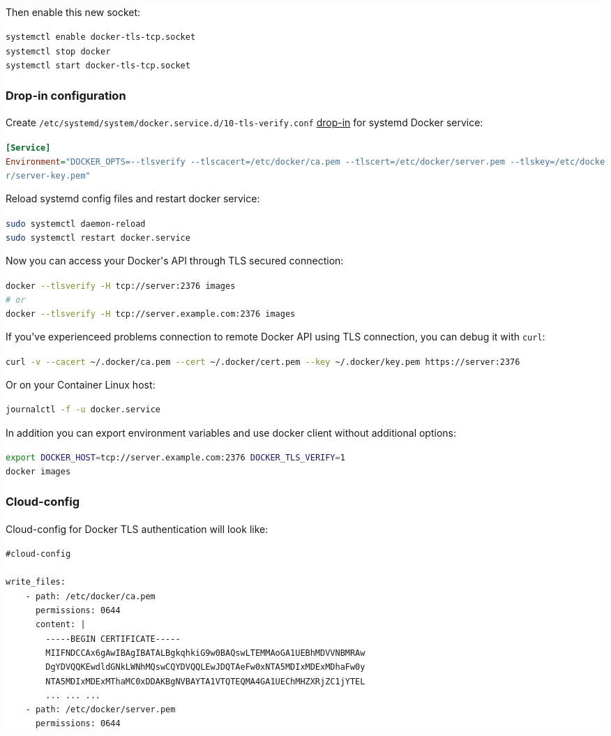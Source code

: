 Then enable this new socket:

```sh
systemctl enable docker-tls-tcp.socket
systemctl stop docker
systemctl start docker-tls-tcp.socket
```

### Drop-in configuration

Create `/etc/systemd/system/docker.service.d/10-tls-verify.conf` [drop-in][drop-in] for systemd Docker service:

```ini
[Service]
Environment="DOCKER_OPTS=--tlsverify --tlscacert=/etc/docker/ca.pem --tlscert=/etc/docker/server.pem --tlskey=/etc/docker/server-key.pem"
```

Reload systemd config files and restart docker service:

```sh
sudo systemctl daemon-reload
sudo systemctl restart docker.service
```

Now you can access your Docker's API through TLS secured connection:

```sh
docker --tlsverify -H tcp://server:2376 images
# or
docker --tlsverify -H tcp://server.example.com:2376 images
```

If you've experienceed problems connection to remote Docker API using TLS connection, you can debug it with `curl`:

```sh
curl -v --cacert ~/.docker/ca.pem --cert ~/.docker/cert.pem --key ~/.docker/key.pem https://server:2376
```

Or on your Container Linux host:

```sh
journalctl -f -u docker.service
```

In addition you can export environment variables and use docker client without additional options:

```sh
export DOCKER_HOST=tcp://server.example.com:2376 DOCKER_TLS_VERIFY=1
docker images
```

### Cloud-config

Cloud-config for Docker TLS authentication will look like:

```cloud-config
#cloud-config

write_files:
    - path: /etc/docker/ca.pem
      permissions: 0644
      content: |
        -----BEGIN CERTIFICATE-----
        MIIFNDCCAx6gAwIBAgIBATALBgkqhkiG9w0BAQswLTEMMAoGA1UEBhMDVVNBMRAw
        DgYDVQQKEwdldGNkLWNhMQswCQYDVQQLEwJDQTAeFw0xNTA5MDIxMDExMDhaFw0y
        NTA5MDIxMDExMThaMC0xDDAKBgNVBAYTA1VTQTEQMA4GA1UEChMHZXRjZC1jYTEL
        ... ... ...
    - path: /etc/docker/server.pem
      permissions: 0644
```

[cloud-config]: https://github.com/coreos/coreos-cloudinit/blob/master/Documentation/cloud-config.md
[docker-socket-systemd]: https://github.com/docker/docker/pull/17211
[drop-in]: using-systemd-drop-in-units.md
[old-guide]: https://coreos.com/os/docs/942.0.0/customizing-docker.html#enable-the-remote-api-with-tls-authentication
[mounting-storage]: mounting-storage.md
[self-signed-certs]: generate-self-signed-certificates.md
[systemd-socket]: https://www.freedesktop.org/software/systemd/man/systemd.socket.html
[systemd-env-vars]: https://coreos.com/os/docs/latest/using-environment-variables-in-systemd-units.html#system-wide-environment-variables